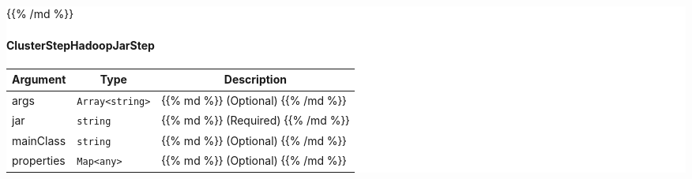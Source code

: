 {{% /md %}}</td>
        </tr>
    </tbody>
</table>

#### ClusterStepHadoopJarStep

<table class="ml-6">
    <thead>
        <tr>
            <th>Argument</th>
            <th>Type</th>
            <th>Description</th>
        </tr>
    </thead>
    <tbody>
        <tr>
            <td class="align-top">args</td>
            <td class="align-top"><code>Array&lt;<wbr>string<wbr>&gt;</code></td>
            <td class="align-top">{{% md %}}
(Optional) 
{{% /md %}}</td>
        </tr>
        <tr>
            <td class="align-top">jar</td>
            <td class="align-top"><code>string</code></td>
            <td class="align-top">{{% md %}}
(Required) 
{{% /md %}}</td>
        </tr>
        <tr>
            <td class="align-top">main<wbr>Class</td>
            <td class="align-top"><code>string</code></td>
            <td class="align-top">{{% md %}}
(Optional) 
{{% /md %}}</td>
        </tr>
        <tr>
            <td class="align-top">properties</td>
            <td class="align-top"><code>Map&lt;<wbr>any<wbr>&gt;</code></td>
            <td class="align-top">{{% md %}}
(Optional) 
{{% /md %}}</td>
        </tr>
    </tbody>
</table>

